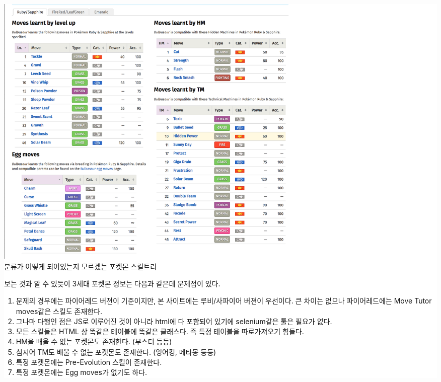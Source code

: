   <img src= "/assets/images/boj/09995/poke_skill_ex.png" width="580" alt>
  <figcaption> 분류가 어떻게 되어있는지 모르겠는 포켓몬 스킬트리 </figcaption>
</figure>

보는 것과 알 수 있듯이 3세대 포켓몬 정보는 다음과 같은데 문제점이 있다.

1. 문제의 경우에는 파이어레드 버젼이 기준이지만, 본 사이트에는 루비/사파이어 버젼이 우선이다. 큰 차이는 없으나 파이어레드에는 Move Tutor moves같은 스킬도 존재한다.
2. 그나마 다행인 점은 JS로 이루어진 것이 아니라 html에 다 포함되어 있기에 selenium같은 툴은 필요가 없다.
3. 모든 스킬들은 HTML 상 똑같은 테이블에 똑같은 클래스다. 즉 특정 테이블을 따로가져오기 힘들다.
4. HM을 배울 수 없는 포켓몬도 존재한다. (부스터 등등)
5. 심지어 TM도 배울 수 없는 포켓몬도 존재한다. (잉어킹, 메타몽 등등)
6. 특정 포켓몬에는 Pre-Evolution 스킬이 존재한다.
7. 특정 포켓몬에는 Egg moves가 없기도 하다.

